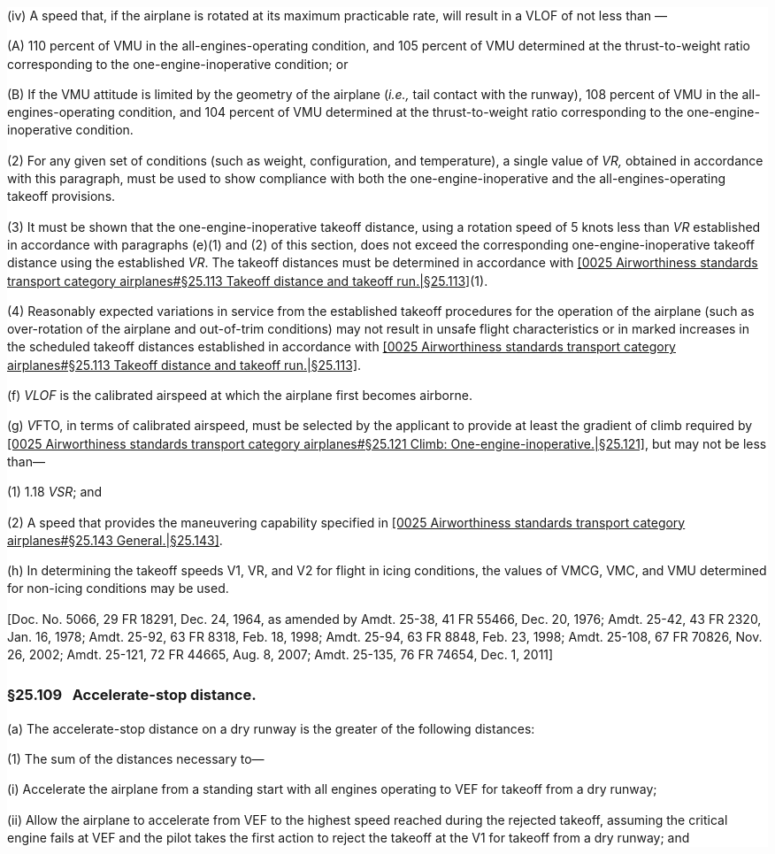 \(iv\) A speed that, if the airplane is rotated at its maximum practicable rate, will result in a VLOF of not less than —

\(A\) 110 percent of VMU in the all-engines-operating condition, and 105 percent of VMU determined at the thrust-to-weight ratio corresponding to the one-engine-inoperative condition; or

\(B\) If the VMU attitude is limited by the geometry of the airplane (*i.e.,* tail contact with the runway), 108 percent of VMU in the all-engines-operating condition, and 104 percent of VMU determined at the thrust-to-weight ratio corresponding to the one-engine-inoperative condition.

\(2\) For any given set of conditions (such as weight, configuration, and temperature), a single value of *VR,* obtained in accordance with this paragraph, must be used to show compliance with both the one-engine-inoperative and the all-engines-operating takeoff provisions.

\(3\) It must be shown that the one-engine-inoperative takeoff distance, using a rotation speed of 5 knots less than *VR* established in accordance with paragraphs (e)(1) and (2) of this section, does not exceed the corresponding one-engine-inoperative takeoff distance using the established *VR*. The takeoff distances must be determined in accordance with [[0025 Airworthiness standards  transport category airplanes#§25.113   Takeoff distance and takeoff run.|§25.113]](a)(1).

\(4\) Reasonably expected variations in service from the established takeoff procedures for the operation of the airplane (such as over-rotation of the airplane and out-of-trim conditions) may not result in unsafe flight characteristics or in marked increases in the scheduled takeoff distances established in accordance with [[0025 Airworthiness standards  transport category airplanes#§25.113   Takeoff distance and takeoff run.|§25.113]](a).

\(f\) *VLOF* is the calibrated airspeed at which the airplane first becomes airborne.

\(g\) *V*FTO, in terms of calibrated airspeed, must be selected by the applicant to provide at least the gradient of climb required by [[0025 Airworthiness standards  transport category airplanes#§25.121   Climb: One-engine-inoperative.|§25.121]](c), but may not be less than—

\(1\) 1.18 *VSR*; and

\(2\) A speed that provides the maneuvering capability specified in [[0025 Airworthiness standards  transport category airplanes#§25.143   General.|§25.143]](h).

\(h\) In determining the takeoff speeds V1, VR, and V2 for flight in icing conditions, the values of VMCG, VMC, and VMU determined for non-icing conditions may be used.

\[Doc. No. 5066, 29 FR 18291, Dec. 24, 1964, as amended by Amdt. 25-38, 41 FR 55466, Dec. 20, 1976; Amdt. 25-42, 43 FR 2320, Jan. 16, 1978; Amdt. 25-92, 63 FR 8318, Feb. 18, 1998; Amdt. 25-94, 63 FR 8848, Feb. 23, 1998; Amdt. 25-108, 67 FR 70826, Nov. 26, 2002; Amdt. 25-121, 72 FR 44665, Aug. 8, 2007; Amdt. 25-135, 76 FR 74654, Dec. 1, 2011\]

### §25.109   Accelerate-stop distance.

\(a\) The accelerate-stop distance on a dry runway is the greater of the following distances:

\(1\) The sum of the distances necessary to—

\(i\) Accelerate the airplane from a standing start with all engines operating to VEF for takeoff from a dry runway;

\(ii\) Allow the airplane to accelerate from VEF to the highest speed reached during the rejected takeoff, assuming the critical engine fails at VEF and the pilot takes the first action to reject the takeoff at the V1 for takeoff from a dry runway; and
